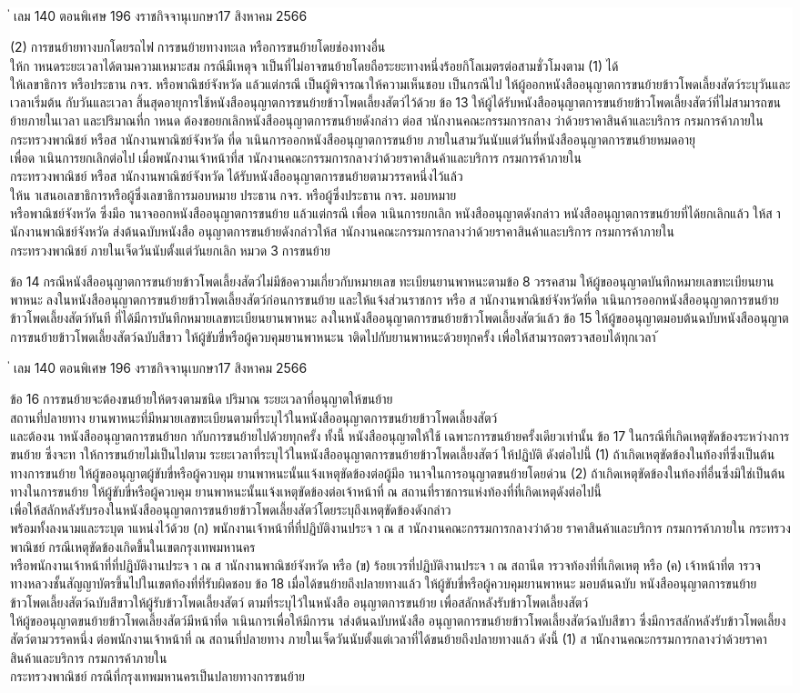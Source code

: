 ่
เลม   140   ตอนพิเศษ   196    งราชกิจจานุเบกษา17   สิงหาคม   2566

(2) การขนย้ายทางบกโดยรถไฟ  การขนย้ายทางทะเล  หรือการขนย้ายโดยช่องทางอื่น   
ให้ก าหนดระยะเวลาได้ตามความเหมาะสม 
กรณีมีเหตุจ าเป็นที่ไม่อาจขนย้ายโดยถือระยะทางหนึ่งร้อยกิโลเมตรต่อสามชั่วโมงตาม  (1)  ได้   
ให้เลขาธิการ  หรือประธาน  กจร.  หรือพาณิชย์จังหวัด  แล้วแต่กรณี  เป็นผู้พิจารณาให้ความเห็นชอบ 
เป็นกรณีไป 
ให้ผู้ออกหนังสืออนุญาตการขนย้ายข้าวโพดเลี้ยงสัตว์ระบุวันและเวลาเริ่มต้น  กับวันและเวลา 
สิ้นสุดอายุการใช้หนังสืออนุญาตการขนย้ายข้าวโพดเลี้ยงสัตว์ไว้ด้วย 
ข้อ 13 ให้ผู้ได้รับหนังสืออนุญาตการขนย้ายข้าวโพดเลี้ยงสัตว์ที่ไม่สามารถขนย้ายภายในเวลา 
และปริมาณที่ก าหนด  ต้องขอยกเลิกหนังสืออนุญาตการขนย้ายดังกล่าว  ต่อส านักงานคณะกรรมการกลาง 
ว่าด้วยราคาสินค้าและบริการ  กรมการค้าภายใน  กระทรวงพาณิชย์  หรือส านักงานพาณิชย์จังหวัด 
ที่ด าเนินการออกหนังสืออนุญาตการขนย้าย  ภายในสามวันนับแต่วันที่หนังสืออนุญาตการขนย้ายหมดอายุ   
เพื่อด าเนินการยกเลิกต่อไป 
เมื่อพนักงานเจ้าหน้าที่ส านักงานคณะกรรมการกลางว่าด้วยราคาสินค้าและบริการ  กรมการค้าภายใน   
กระทรวงพาณิชย์  หรือส านักงานพาณิชย์จังหวัด  ได้รับหนังสืออนุญาตการขนย้ายตามวรรคหนึ่งไว้แล้ว  
ให้น าเสนอเลขาธิการหรือผู้ซึ่งเลขาธิการมอบหมาย  ประธาน  กจร.  หรือผู้ซึ่งประธาน  กจร.  มอบหมาย  
หรือพาณิชย์จังหวัด  ซึ่งมีอ านาจออกหนังสืออนุญาตการขนย้าย  แล้วแต่กรณี  เพื่อด าเนินการยกเลิก
หนังสืออนุญาตดังกล่าว 
หนังสืออนุญาตการขนย้ายที่ได้ยกเลิกแล้ว  ให้ส านักงานพาณิชย์จังหวัด  ส่งต้นฉบับหนังสือ
อนุญาตการขนย้ายดังกล่าวให้ส านักงานคณะกรรมการกลางว่าด้วยราคาสินค้าและบริการ  กรมการค้าภายใน   
กระทรวงพาณิชย์  ภายในเจ็ดวันนับตั้งแต่วันยกเลิก 
หมวด  3 
การขนย้าย 
 
 
ข้อ 14 กรณีหนังสืออนุญาตการขนย้ายข้าวโพดเลี้ยงสัตว์ไม่มีข้อความเกี่ยวกับหมายเลข
ทะเบียนยานพาหนะตามข้อ  8  วรรคสาม  ให้ผู้ขออนุญาตบันทึกหมายเลขทะเบียนยานพาหนะ 
ลงในหนังสืออนุญาตการขนย้ายข้าวโพดเลี้ยงสัตว์ก่อนการขนย้าย  และให้แจ้งส่วนราชการ  หรือ
ส านักงานพาณิชย์จังหวัดที่ด าเนินการออกหนังสืออนุญาตการขนย้ายข้าวโพดเลี้ยงสัตว์ทันที 
ที่ได้มีการบันทึกหมายเลขทะเบียนยานพาหนะ  ลงในหนังสืออนุญาตการขนย้ายข้าวโพดเลี้ยงสัตว์แล้ว 
ข้อ 15 ให้ผู้ขออนุญาตมอบต้นฉบับหนังสืออนุญาตการขนย้ายข้าวโพดเลี้ยงสัตว์ฉบับสีขาว 
ให้ผู้ขับขี่หรือผู้ควบคุมยานพาหนะน าติดไปกับยานพาหนะด้วยทุกครั้ง  เพื่อให้สามารถตรวจสอบได้ทุกเวลา 
้
 
่
เลม   140   ตอนพิเศษ   196    งราชกิจจานุเบกษา17   สิงหาคม   2566

ข้อ 16 การขนย้ายจะต้องขนย้ายให้ตรงตามชนิด  ปริมาณ  ระยะเวลาที่อนุญาตให้ขนย้าย   
สถานที่ปลายทาง  ยานพาหนะที่มีหมายเลขทะเบียนตามที่ระบุไว้ในหนังสืออนุญาตการขนย้ายข้าวโพดเลี้ยงสัตว์   
และต้องน าหนังสืออนุญาตการขนย้ายก ากับการขนย้ายไปด้วยทุกครั้ง  ทั้งนี้  หนังสืออนุญาตให้ใช้ 
เฉพาะการขนย้ายครั้งเดียวเท่านั้น 
ข้อ 17 ในกรณีที่เกิดเหตุขัดข้องระหว่างการขนย้าย  ซึ่งจะท าให้การขนย้ายไม่เป็นไปตาม 
ระยะเวลาที่ระบุไว้ในหนังสืออนุญาตการขนย้ายข้าวโพดเลี้ยงสัตว์  ให้ปฏิบัติ  ดังต่อไปนี้ 
(1) ถ้าเกิดเหตุขัดข้องในท้องที่ซึ่งเป็นต้นทางการขนย้าย  ให้ผู้ขออนุญาตผู้ขับขี่หรือผู้ควบคุม
ยานพาหนะนั้นแจ้งเหตุขัดข้องต่อผู้มีอ านาจในการอนุญาตขนย้ายโดยด่วน 
(2) ถ้าเกิดเหตุขัดข้องในท้องที่อื่นซึ่งมิใช่เป็นต้นทางในการขนย้าย  ให้ผู้ขับขี่หรือผู้ควบคุม 
ยานพาหนะนั้นแจ้งเหตุขัดข้องต่อเจ้าหน้าที่  ณ  สถานที่ราชการแห่งท้องที่ที่เกิดเหตุดังต่อไปนี้   
เพื่อให้สลักหลังรับรองในหนังสืออนุญาตการขนย้ายข้าวโพดเลี้ยงสัตว์โดยระบุถึงเหตุขัดข้องดังกล่าว   
พร้อมทั้งลงนามและระบุต าแหน่งไว้ด้วย 
 (ก) พนักงานเจ้าหน้าที่ที่ปฏิบัติงานประจ า  ณ  ส านักงานคณะกรรมการกลางว่าด้วย 
ราคาสินค้าและบริการ  กรมการค้าภายใน  กระทรวงพาณิชย์  กรณีเหตุขัดข้องเกิดขึ้นในเขตกรุงเทพมหานคร   
หรือพนักงานเจ้าหน้าที่ที่ปฏิบัติงานประจ า  ณ  ส านักงานพาณิชย์จังหวัด  หรือ 
 (ข) ร้อยเวรที่ปฏิบัติงานประจ า  ณ  สถานีต ารวจท้องที่ที่เกิดเหตุ  หรือ 
 (ค) เจ้าหน้าที่ต ารวจทางหลวงชั้นสัญญาบัตรขึ้นไปในเขตท้องที่ที่รับผิดชอบ 
ข้อ 18 เมื่อได้ขนย้ายถึงปลายทางแล้ว  ให้ผู้ขับขี่หรือผู้ควบคุมยานพาหนะ  มอบต้นฉบับ 
หนังสืออนุญาตการขนย้ายข้าวโพดเลี้ยงสัตว์ฉบับสีขาวให้ผู้รับข้าวโพดเลี้ยงสัตว์  ตามที่ระบุไว้ในหนังสือ
อนุญาตการขนย้าย  เพื่อสลักหลังรับข้าวโพดเลี้ยงสัตว์   
ให้ผู้ขออนุญาตขนย้ายข้าวโพดเลี้ยงสัตว์มีหน้าที่ด าเนินการเพื่อให้มีการน าส่งต้นฉบับหนังสือ
อนุญาตการขนย้ายข้าวโพดเลี้ยงสัตว์ฉบับสีขาว  ซึ่งมีการสลักหลังรับข้าวโพดเลี้ยงสัตว์ตามวรรคหนึ่ง 
ต่อพนักงานเจ้าหน้าที่  ณ  สถานที่ปลายทาง  ภายในเจ็ดวันนับตั้งแต่เวลาที่ได้ขนย้ายถึงปลายทางแล้ว  ดังนี้ 
(1) ส านักงานคณะกรรมการกลางว่าด้วยราคาสินค้าและบริการ  กรมการค้าภายใน   
กระทรวงพาณิชย์  กรณีที่กรุงเทพมหานครเป็นปลายทางการขนย้าย   